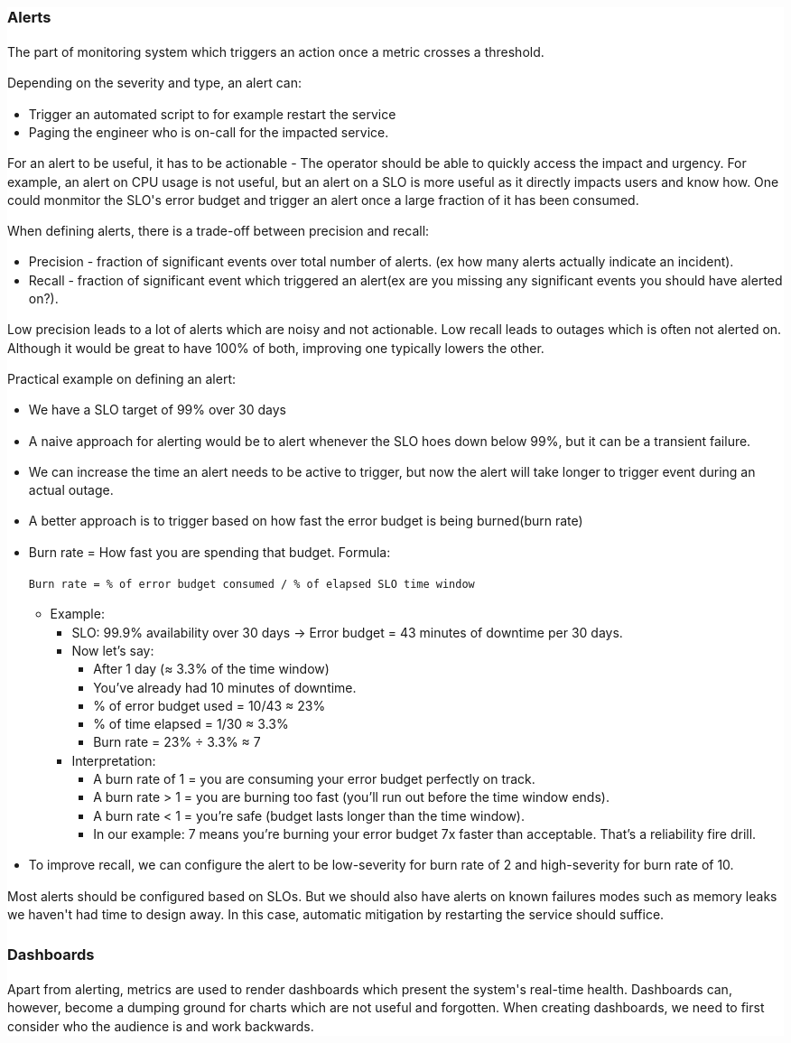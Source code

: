 ### Alerts
The part of monitoring system which triggers an action once a metric crosses a threshold.

Depending on the severity and type, an alert can: 
* Trigger an automated script to for example restart the service
* Paging the engineer who is on-call for the impacted service.

For an alert to be useful, it has to be actionable - The operator should be able to quickly access the impact and urgency. For example, an alert on CPU usage is not useful, but an alert on a SLO is more useful as it directly impacts users and know how. One could monmitor the SLO's error budget and trigger an alert once a large fraction of it has been consumed.

When defining alerts, there is a trade-off between precision and recall:
* Precision - fraction of significant events over total number of alerts. (ex how many alerts actually indicate an incident).
* Recall - fraction of significant event which triggered an alert(ex are you missing any significant events you should have alerted on?).

Low precision leads to a lot of alerts which are noisy and not actionable. Low recall leads to outages which is often not alerted on. Although it would be great to have 100% of both, improving one typically lowers the other. 

Practical example on defining an alert:
* We have a SLO target of 99% over 30 days
* A naive approach for alerting would be to alert whenever the SLO hoes down below 99%, but it can be a transient failure.
* We can increase the time an alert needs to be active to trigger, but now the alert will take longer to trigger event during an actual outage.
* A better approach is to trigger based on how fast the error budget is being burned(burn rate)
* Burn rate = How fast you are spending that budget. Formula:
  
    ``Burn rate = % of error budget consumed / % of elapsed SLO time window``
  * Example:
    * SLO: 99.9% availability over 30 days → Error budget = 43 minutes of downtime per 30 days.
    * Now let’s say:
      * After 1 day (≈ 3.3% of the time window)
      * You’ve already had 10 minutes of downtime.
      * % of error budget used = 10/43 ≈ 23% 
      * % of time elapsed = 1/30 ≈ 3.3% 
      * Burn rate = 23% ÷ 3.3% ≈ 7
    * Interpretation:
      * A burn rate of 1 = you are consuming your error budget perfectly on track. 
      * A burn rate > 1 = you are burning too fast (you’ll run out before the time window ends).
      * A burn rate < 1 = you’re safe (budget lasts longer than the time window).
      * In our example: 7 means you’re burning your error budget 7x faster than acceptable. That’s a reliability fire drill.
* To improve recall, we can configure the alert to be low-severity for burn rate of 2 and high-severity for burn rate of 10.

Most alerts should be configured based on SLOs. But we should also have alerts on known failures modes such as memory leaks we haven't had time to design away. In this case, automatic mitigation by restarting the service should suffice.

### Dashboards
Apart from alerting, metrics are used to render dashboards which present the system's real-time health. Dashboards can, however, become a dumping ground for charts which are not useful and forgotten. When creating dashboards, we need to first consider who the audience is and work backwards.
